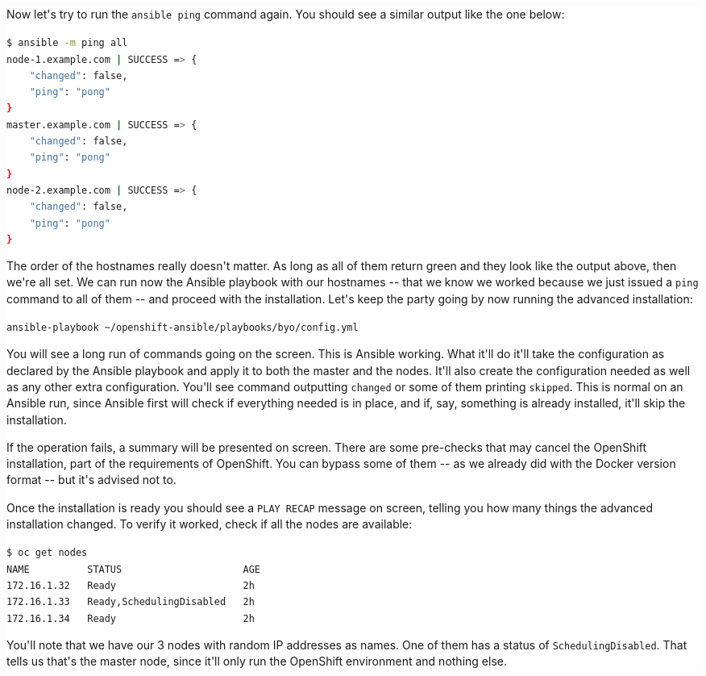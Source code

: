  Now let's try to run the `ansible ping` command again. You should see a similar output like the one below:

```bash
$ ansible -m ping all
node-1.example.com | SUCCESS => {
    "changed": false,
    "ping": "pong"
}
master.example.com | SUCCESS => {
    "changed": false,
    "ping": "pong"
}
node-2.example.com | SUCCESS => {
    "changed": false,
    "ping": "pong"
}    
```

The order of the hostnames really doesn't matter. As long as all of them return green and they look like the output above, then we're all set. We can run now the Ansible playbook with our hostnames -- that we know we worked because we just issued a `ping` command to all of them -- and proceed with the installation. Let's keep the party going by now running the advanced installation:

```bash
ansible-playbook ~/openshift-ansible/playbooks/byo/config.yml
```

You will see a long run of commands going on the screen. This is Ansible working. What it'll do it'll take the configuration as declared by the Ansible playbook and apply it to both the master and the nodes. It'll also create the configuration needed as well as any other extra configuration. You'll see command outputting `changed` or some of them printing `skipped`. This is normal on an Ansible run, since Ansible first will check if everything needed is in place, and if, say, something is already installed, it'll skip the installation.

If the operation fails, a summary will be presented on screen. There are some pre-checks that may cancel the OpenShift installation, part of the requirements of OpenShift. You can bypass some of them -- as we already did with the Docker version format -- but it's advised not to.

Once the installation is ready you should see a `PLAY RECAP` message on screen, telling you how many things the advanced installation changed.  To verify it worked, check if all the nodes are available:

```bash
$ oc get nodes
NAME          STATUS                     AGE
172.16.1.32   Ready                      2h
172.16.1.33   Ready,SchedulingDisabled   2h
172.16.1.34   Ready                      2h
```

You'll note that we have our 3 nodes with random IP addresses as names. One of them has a status of `SchedulingDisabled`. That tells us that's the master node, since it'll only run the OpenShift environment and nothing else.


